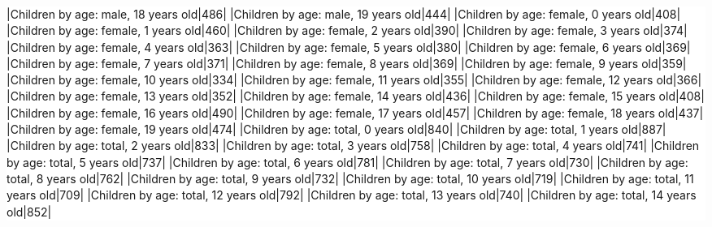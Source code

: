 |Children by age: male, 18 years old|486|
|Children by age: male, 19 years old|444|
|Children by age: female, 0 years old|408|
|Children by age: female, 1 years old|460|
|Children by age: female, 2 years old|390|
|Children by age: female, 3 years old|374|
|Children by age: female, 4 years old|363|
|Children by age: female, 5 years old|380|
|Children by age: female, 6 years old|369|
|Children by age: female, 7 years old|371|
|Children by age: female, 8 years old|369|
|Children by age: female, 9 years old|359|
|Children by age: female, 10 years old|334|
|Children by age: female, 11 years old|355|
|Children by age: female, 12 years old|366|
|Children by age: female, 13 years old|352|
|Children by age: female, 14 years old|436|
|Children by age: female, 15 years old|408|
|Children by age: female, 16 years old|490|
|Children by age: female, 17 years old|457|
|Children by age: female, 18 years old|437|
|Children by age: female, 19 years old|474|
|Children by age: total, 0 years old|840|
|Children by age: total, 1 years old|887|
|Children by age: total, 2 years old|833|
|Children by age: total, 3 years old|758|
|Children by age: total, 4 years old|741|
|Children by age: total, 5 years old|737|
|Children by age: total, 6 years old|781|
|Children by age: total, 7 years old|730|
|Children by age: total, 8 years old|762|
|Children by age: total, 9 years old|732|
|Children by age: total, 10 years old|719|
|Children by age: total, 11 years old|709|
|Children by age: total, 12 years old|792|
|Children by age: total, 13 years old|740|
|Children by age: total, 14 years old|852|